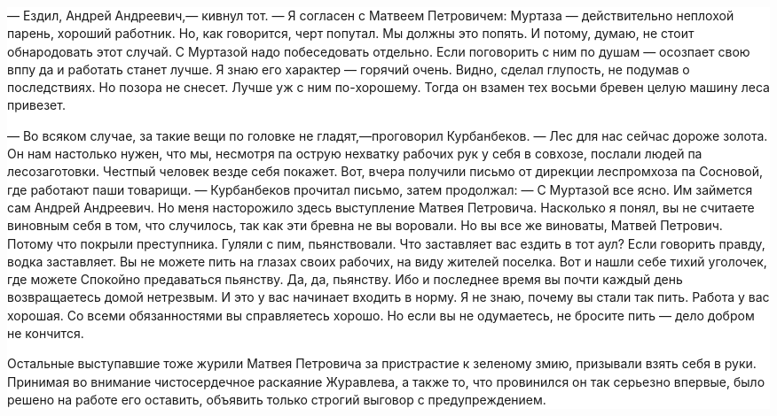 — Ездил, Андрей Андреевич,— кивнул тот.
— Я согласен с Матвеем Петровичем: Муртаза — действительно неплохой парень, хороший работник.
Но, как говорится, черт попутал.
Мы должны это попять.
И потому, думаю, не стоит обнародовать этот случай.
С Муртазой надо побеседовать отдельно.
Если поговорить с ним по душам — осозпает свою вппу да и работать станет лучше.
Я знаю его характер — горячий очень.
Видно, сделал глупость, не подумав о последствиях.
Но позора не снесет.
Лучше уж с ним по-хорошему.
Тогда он взамен тех восьми бревен целую машину леса привезет.

— Во всяком случае, за такие вещи по головке не гладят,—проговорил Курбанбеков.
— Лес для нас сейчас дороже золота.
Он нам настолько нужен, что мы, несмотря па острую нехватку рабочих рук у себя в совхозе, послали людей па лесозаготовки.
Честпый человек везде себя покажет.
Вот, вчера получили письмо от дирекции леспромхоза па Сосновой, где работают паши товарищи.
— Курбанбеков прочитал письмо, затем продолжал: — С Муртазой все ясно.
Им займется сам Андрей Андреевич.
Но меня насторожило здесь выступление Матвея Петровича.
Насколько я понял, вы не считаете виновным себя в том, что случилось, так как эти бревна не вы воровали.
Но вы все же виноваты, Матвей Петрович.
Потому что покрыли преступника.
Гуляли с пим, пьянствовали.
Что заставляет вас ездить в тот аул?
Если говорить правду, водка заставляет.
Вы не можете пить на глазах своих рабочих, на виду жителей поселка.
Вот и нашли себе тихий уголочек, где можете Спокойно предаваться пьянству.
Да, да, пьянству.
Ибо и последнее время вы почти каждый день возвращаетесь домой нетрезвым.
И это у вас начинает входить в норму.
Я не знаю, почему вы стали так пить.
Работа у вас хорошая.
Со всеми обязанностями вы справляетесь хорошо.
Но если вы не одумаетесь, не бросите пить — дело добром не кончится.

Остальные выступавшие тоже журили Матвея Петровича за пристрастие к зеленому змию, призывали взять себя в руки.
Принимая во внимание чистосердечное раскаяние Журавлева, а также то, что провинился он так серьезно впервые, было решено на работе его оставить, объявить только строгий выговор с предупреждением.
